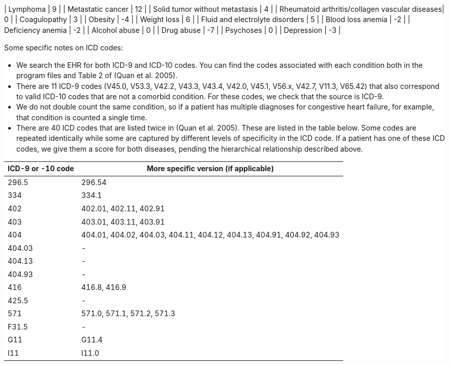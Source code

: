 | Lymphoma                                      | 9      |
| Metastatic cancer                             | 12     |
| Solid tumor without metastasis                | 4      |
| Rheumatoid arthritis/collagen vascular diseases| 0      |
| Coagulopathy                                  | 3      |
| Obesity                                       | -4     |
| Weight loss                                   | 6      |
| Fluid and electrolyte disorders               | 5      |
| Blood loss anemia                             | -2     |
| Deficiency anemia                             | -2     |
| Alcohol abuse                                 | 0      |
| Drug abuse                                    | -7     |
| Psychoses                                     | 0      |
| Depression                                    | -3     |

Some specific notes on ICD codes: 
- We search the EHR for both ICD-9 and ICD-10 codes. You can find the codes associated with each condition both in the program files and Table 2 of (Quan et al. 2005).
- There are 11 ICD-9 codes (V45.0, V53.3, V42.2, V43.3, V43.4, V42.0, V45.1, V56.x, V42.7, V11.3, V65.42) that also correspond to valid ICD-10 codes that are not a comorbid condition. For these codes, we check that the source is ICD-9. 
- We do not double count the same condition, so if a patient has multiple diagnoses for congestive heart failure, for example, that condition is counted a single time. 
- There are 40 ICD codes that are listed twice in (Quan et al. 2005). These are listed in the table below. Some codes are repeated identically while some are captured by different levels of specificity in the ICD code. If a patient has one of these ICD codes, we give them a score for both diseases, pending the hierarchical relationship described above.  

| ICD-9 or -10 code | More specific version (if applicable) |
|-------------------|---------------------------------------|
| 296.5             | 296.54                                |
| 334               | 334.1                                 |
| 402               | 402.01, 402.11, 402.91                |
| 403               | 403.01, 403.11, 403.91                |
| 404               | 404.01, 404.02, 404.03, 404.11, 404.12, 404.13, 404.91, 404.92, 404.93 |
| 404.03            | -                                     |
| 404.13            | -                                     |
| 404.93            | -                                     |
| 416               | 416.8, 416.9                          |
| 425.5             | -                                     |
| 571               | 571.0, 571.1, 571.2, 571.3            |
| F31.5             | -                                     |
| G11               | G11.4                                 |
| I11               | I11.0                                 |